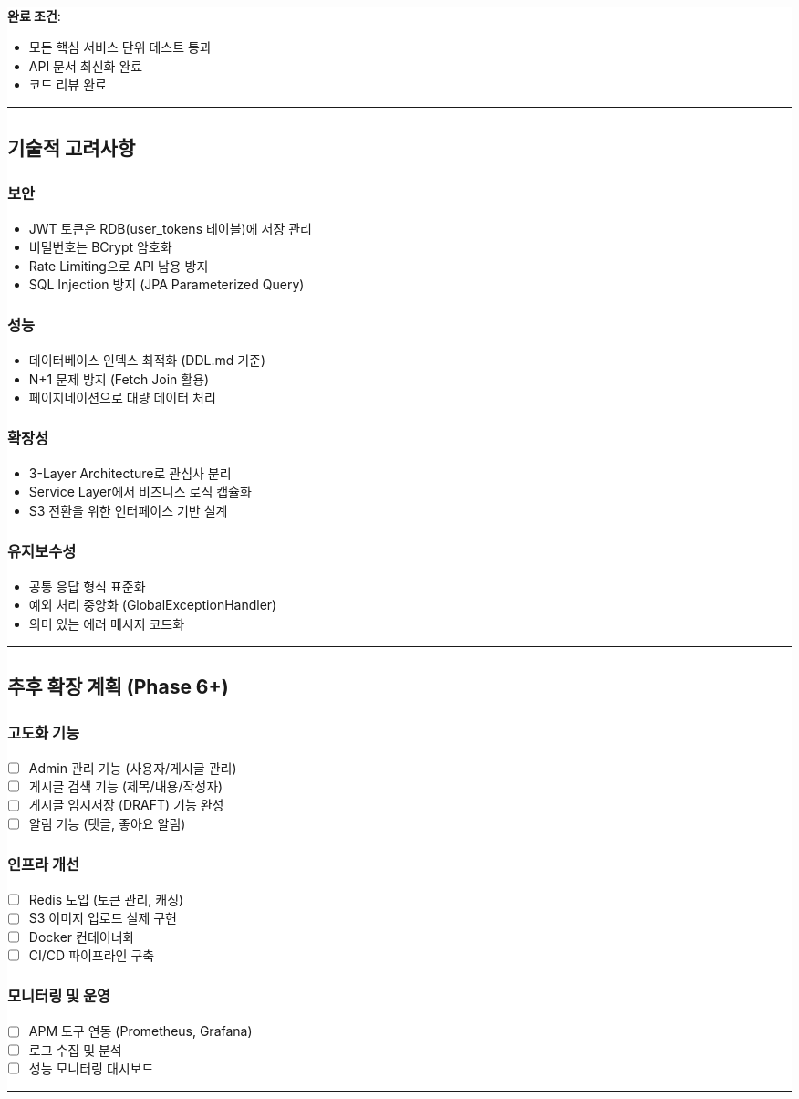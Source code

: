 **완료 조건**:
- 모든 핵심 서비스 단위 테스트 통과
- API 문서 최신화 완료
- 코드 리뷰 완료

---

## 기술적 고려사항

### 보안
- JWT 토큰은 RDB(user_tokens 테이블)에 저장 관리
- 비밀번호는 BCrypt 암호화
- Rate Limiting으로 API 남용 방지
- SQL Injection 방지 (JPA Parameterized Query)

### 성능
- 데이터베이스 인덱스 최적화 (DDL.md 기준)
- N+1 문제 방지 (Fetch Join 활용)
- 페이지네이션으로 대량 데이터 처리

### 확장성
- 3-Layer Architecture로 관심사 분리
- Service Layer에서 비즈니스 로직 캡슐화
- S3 전환을 위한 인터페이스 기반 설계

### 유지보수성
- 공통 응답 형식 표준화
- 예외 처리 중앙화 (GlobalExceptionHandler)
- 의미 있는 에러 메시지 코드화

---

## 추후 확장 계획 (Phase 6+)

### 고도화 기능
- [ ] Admin 관리 기능 (사용자/게시글 관리)
- [ ] 게시글 검색 기능 (제목/내용/작성자)
- [ ] 게시글 임시저장 (DRAFT) 기능 완성
- [ ] 알림 기능 (댓글, 좋아요 알림)

### 인프라 개선
- [ ] Redis 도입 (토큰 관리, 캐싱)
- [ ] S3 이미지 업로드 실제 구현
- [ ] Docker 컨테이너화
- [ ] CI/CD 파이프라인 구축

### 모니터링 및 운영
- [ ] APM 도구 연동 (Prometheus, Grafana)
- [ ] 로그 수집 및 분석
- [ ] 성능 모니터링 대시보드

---
